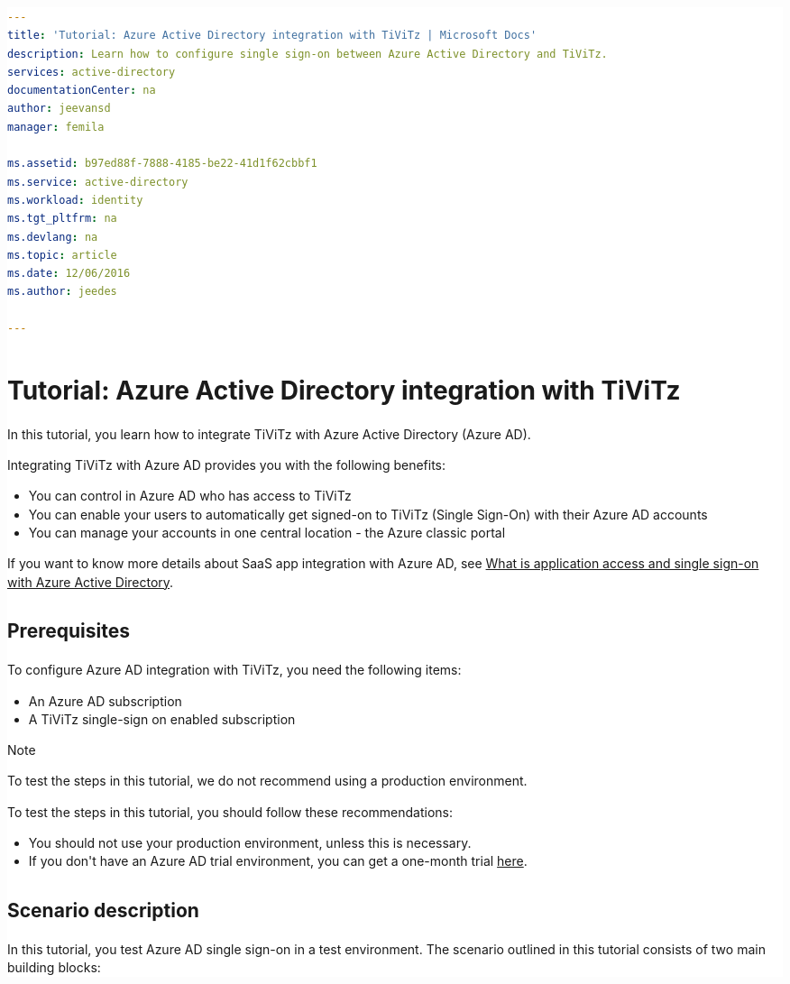 ```yaml
---
title: 'Tutorial: Azure Active Directory integration with TiViTz | Microsoft Docs'
description: Learn how to configure single sign-on between Azure Active Directory and TiViTz.
services: active-directory
documentationCenter: na
author: jeevansd
manager: femila

ms.assetid: b97ed88f-7888-4185-be22-41d1f62cbbf1
ms.service: active-directory
ms.workload: identity
ms.tgt_pltfrm: na
ms.devlang: na
ms.topic: article
ms.date: 12/06/2016
ms.author: jeedes

---
```

# Tutorial: Azure Active Directory integration with TiViTz

In this tutorial, you learn how to integrate TiViTz with Azure Active Directory (Azure AD).

Integrating TiViTz with Azure AD provides you with the following benefits:

- You can control in Azure AD who has access to TiViTz
- You can enable your users to automatically get signed-on to TiViTz (Single Sign-On) with their Azure AD accounts
- You can manage your accounts in one central location - the Azure classic portal

If you want to know more details about SaaS app integration with Azure AD, see [What is application access and single sign-on with Azure Active Directory](active-directory-appssoaccess-whatis.md).

## Prerequisites

To configure Azure AD integration with TiViTz, you need the following items:

- An Azure AD subscription
- A TiViTz single-sign on enabled subscription


> [!NOTE]
> To test the steps in this tutorial, we do not recommend using a production environment.


To test the steps in this tutorial, you should follow these recommendations:

- You should not use your production environment, unless this is necessary.
- If you don't have an Azure AD trial environment, you can get a one-month trial [here](https://azure.microsoft.com/pricing/free-trial/).


## Scenario description
In this tutorial, you test Azure AD single sign-on in a test environment. 
The scenario outlined in this tutorial consists of two main building blocks:


[1]: ./media/active-directory-saas-tivitz-tutorial/tutorial_general_01.png
[2]: ./media/active-directory-saas-tivitz-tutorial/tutorial_general_02.png
[3]: ./media/active-directory-saas-tivitz-tutorial/tutorial_general_03.png
[4]: ./media/active-directory-saas-tivitz-tutorial/tutorial_general_04.png
[6]: ./media/active-directory-saas-tivitz-tutorial/tutorial_general_05.png
[10]: ./media/active-directory-saas-tivitz-tutorial/tutorial_general_06.png
[11]: ./media/active-directory-saas-tivitz-tutorial/tutorial_general_07.png
[20]: ./media/active-directory-saas-tivitz-tutorial/tutorial_general_100.png
[200]: ./media/active-directory-saas-tivitz-tutorial/tutorial_general_200.png
[201]: ./media/active-directory-saas-tivitz-tutorial/tutorial_general_201.png
[203]: ./media/active-directory-saas-tivitz-tutorial/tutorial_general_203.png
[204]: ./media/active-directory-saas-tivitz-tutorial/tutorial_general_204.png
[205]: ./media/active-directory-saas-tivitz-tutorial/tutorial_general_205.png